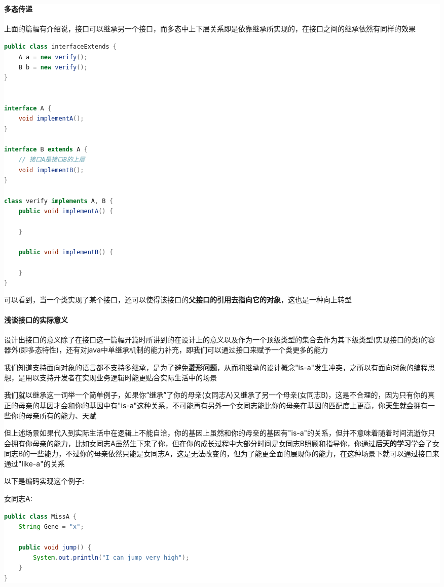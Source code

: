 #### 多态传递

上面的篇幅有介绍说，接口可以继承另一个接口，而多态中上下层关系即是依靠继承所实现的，在接口之间的继承依然有同样的效果

```java
public class interfaceExtends {
    A a = new verify();
    B b = new verify();
}


interface A {
    void implementA();
}

interface B extends A {
  	// 接口A是接口B的上层
    void implementB();
}

class verify implements A, B {
    public void implementA() {

    }

    public void implementB() {
        
    }
}
```

可以看到，当一个类实现了某个接口，还可以使得该接口的**父接口的引用去指向它的对象**，这也是一种向上转型

#### 浅谈接口的实际意义

设计出接口的意义除了在接口这一篇幅开篇时所讲到的在设计上的意义以及作为一个顶级类型的集合去作为其下级类型(实现接口的类)的容器外(即多态特性)，还有对java中单继承机制的能力补充，即我们可以通过接口来赋予一个类更多的能力

我们知道支持面向对象的语言都不支持多继承，是为了避免**菱形问题**，从而和继承的设计概念"is-a"发生冲突，之所以有面向对象的编程思想，是用以支持开发者在实现业务逻辑时能更贴合实际生活中的场景

我们就以继承这一词举一个简单例子，如果你“继承”了你的母亲(女同志A)又继承了另一个母亲(女同志B)，这是不合理的，因为只有你的真正的母亲的基因才会和你的基因中有"is-a"这种关系，不可能再有另外一个女同志能比你的母亲在基因的匹配度上更高，你**天生**就会拥有一些你的母亲所有的能力、天赋

但上述场景如果代入到实际生活中在逻辑上不能自洽，你的基因上虽然和你的母亲的基因有"is-a"的关系，但并不意味着随着时间流逝你只会拥有你母亲的能力，比如女同志A虽然生下来了你，但在你的成长过程中大部分时间是女同志B照顾和指导你，你通过**后天的学习**学会了女同志B的一些能力，不过你的母亲依然只能是女同志A，这是无法改变的，但为了能更全面的展现你的能力，在这种场景下就可以通过接口来通过"like-a"的关系

以下是编码实现这个例子:

女同志A:

```java
public class MissA {
    String Gene = "x";

    public void jump() {
        System.out.println("I can jump very high");
    }
}
```
